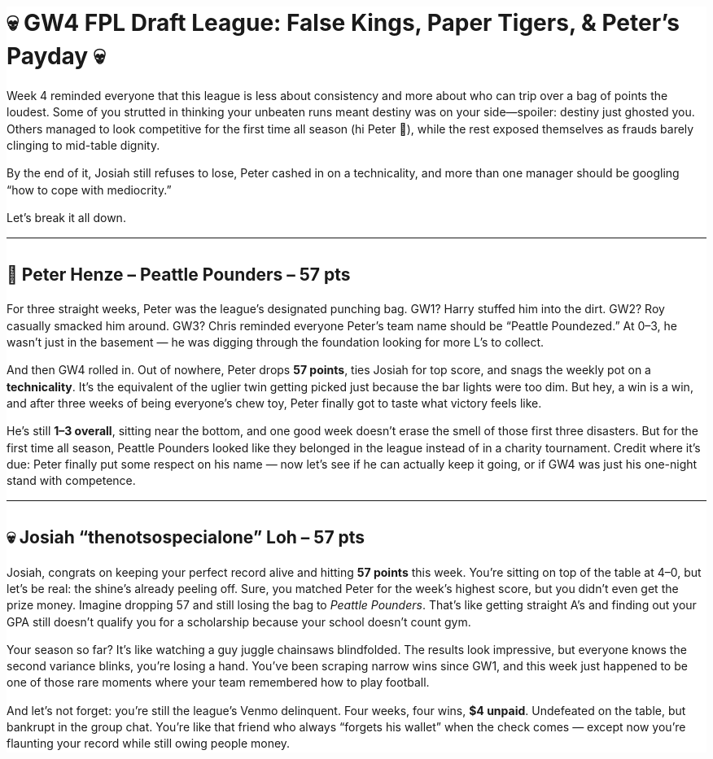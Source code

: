 # 💀 GW4 FPL Draft League: False Kings, Paper Tigers, & Peter’s Payday 💀

Week 4 reminded everyone that this league is less about consistency and more about who can trip over a bag of points the loudest. Some of you strutted in thinking your unbeaten runs meant destiny was on your side—spoiler: destiny just ghosted you. Others managed to look competitive for the first time all season (hi Peter 👋), while the rest exposed themselves as frauds barely clinging to mid-table dignity.  

By the end of it, Josiah still refuses to lose, Peter cashed in on a technicality, and more than one manager should be googling “how to cope with mediocrity.”  

Let’s break it all down.  

---

## 🍻 Peter Henze – Peattle Pounders – 57 pts  
For three straight weeks, Peter was the league’s designated punching bag. GW1? Harry stuffed him into the dirt. GW2? Roy casually smacked him around. GW3? Chris reminded everyone Peter’s team name should be “Peattle Poundezed.” At 0–3, he wasn’t just in the basement — he was digging through the foundation looking for more L’s to collect.  

And then GW4 rolled in. Out of nowhere, Peter drops **57 points**, ties Josiah for top score, and snags the weekly pot on a **technicality**. It’s the equivalent of the uglier twin getting picked just because the bar lights were too dim. But hey, a win is a win, and after three weeks of being everyone’s chew toy, Peter finally got to taste what victory feels like.  

He’s still **1–3 overall**, sitting near the bottom, and one good week doesn’t erase the smell of those first three disasters. But for the first time all season, Peattle Pounders looked like they belonged in the league instead of in a charity tournament. Credit where it’s due: Peter finally put some respect on his name — now let’s see if he can actually keep it going, or if GW4 was just his one-night stand with competence.  

---

## 💀 Josiah “thenotsospecialone” Loh – 57 pts  
Josiah, congrats on keeping your perfect record alive and hitting **57 points** this week. You’re sitting on top of the table at 4–0, but let’s be real: the shine’s already peeling off. Sure, you matched Peter for the week’s highest score, but you didn’t even get the prize money. Imagine dropping 57 and still losing the bag to *Peattle Pounders*. That’s like getting straight A’s and finding out your GPA still doesn’t qualify you for a scholarship because your school doesn’t count gym.  

Your season so far? It’s like watching a guy juggle chainsaws blindfolded. The results look impressive, but everyone knows the second variance blinks, you’re losing a hand. You’ve been scraping narrow wins since GW1, and this week just happened to be one of those rare moments where your team remembered how to play football.  

And let’s not forget: you’re still the league’s Venmo delinquent. Four weeks, four wins, **$4 unpaid**. Undefeated on the table, but bankrupt in the group chat. You’re like that friend who always “forgets his wallet” when the check comes — except now you’re flaunting your record while still owing people money.  
